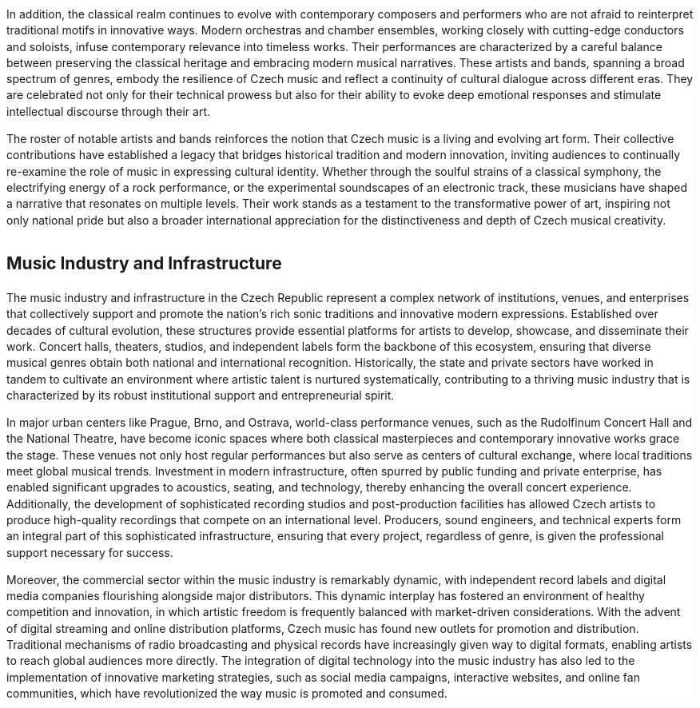 In addition, the classical realm continues to evolve with contemporary composers and performers who are not afraid to reinterpret traditional motifs in innovative ways. Modern orchestras and chamber ensembles, working closely with cutting-edge conductors and soloists, infuse contemporary relevance into timeless works. Their performances are characterized by a careful balance between preserving the classical heritage and embracing modern musical narratives. These artists and bands, spanning a broad spectrum of genres, embody the resilience of Czech music and reflect a continuity of cultural dialogue across different eras. They are celebrated not only for their technical prowess but also for their ability to evoke deep emotional responses and stimulate intellectual discourse through their art.

The roster of notable artists and bands reinforces the notion that Czech music is a living and evolving art form. Their collective contributions have established a legacy that bridges historical tradition and modern innovation, inviting audiences to continually re-examine the role of music in expressing cultural identity. Whether through the soulful strains of a classical symphony, the electrifying energy of a rock performance, or the experimental soundscapes of an electronic track, these musicians have shaped a narrative that resonates on multiple levels. Their work stands as a testament to the transformative power of art, inspiring not only national pride but also a broader international appreciation for the distinctiveness and depth of Czech musical creativity.


## Music Industry and Infrastructure

The music industry and infrastructure in the Czech Republic represent a complex network of institutions, venues, and enterprises that collectively support and promote the nation’s rich sonic traditions and innovative modern expressions. Established over decades of cultural evolution, these structures provide essential platforms for artists to develop, showcase, and disseminate their work. Concert halls, theaters, studios, and independent labels form the backbone of this ecosystem, ensuring that diverse musical genres obtain both national and international recognition. Historically, the state and private sectors have worked in tandem to cultivate an environment where artistic talent is nurtured systematically, contributing to a thriving music industry that is characterized by its robust institutional support and entrepreneurial spirit.

In major urban centers like Prague, Brno, and Ostrava, world-class performance venues, such as the Rudolfinum Concert Hall and the National Theatre, have become iconic spaces where both classical masterpieces and contemporary innovative works grace the stage. These venues not only host regular performances but also serve as centers of cultural exchange, where local traditions meet global musical trends. Investment in modern infrastructure, often spurred by public funding and private enterprise, has enabled significant upgrades to acoustics, seating, and technology, thereby enhancing the overall concert experience. Additionally, the development of sophisticated recording studios and post-production facilities has allowed Czech artists to produce high-quality recordings that compete on an international level. Producers, sound engineers, and technical experts form an integral part of this sophisticated infrastructure, ensuring that every project, regardless of genre, is given the professional support necessary for success.

Moreover, the commercial sector within the music industry is remarkably dynamic, with independent record labels and digital media companies flourishing alongside major distributors. This dynamic interplay has fostered an environment of healthy competition and innovation, in which artistic freedom is frequently balanced with market-driven considerations. With the advent of digital streaming and online distribution platforms, Czech music has found new outlets for promotion and distribution. Traditional mechanisms of radio broadcasting and physical records have increasingly given way to digital formats, enabling artists to reach global audiences more directly. The integration of digital technology into the music industry has also led to the implementation of innovative marketing strategies, such as social media campaigns, interactive websites, and online fan communities, which have revolutionized the way music is promoted and consumed.
